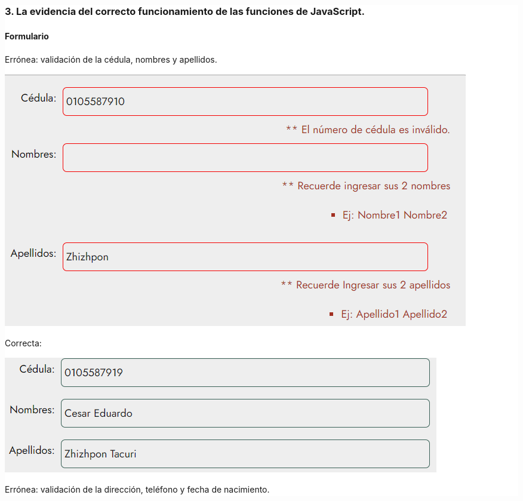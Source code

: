 ### 3.	La evidencia del correcto funcionamiento de las funciones de JavaScript.

#### Formulario

Errónea: validación de la cédula, nombres y apellidos.

<img src="readme_resources/js1.png">  
 
Correcta:

<img src="readme_resources/js2.png">   

Errónea: validación de la dirección, teléfono y fecha de nacimiento.
